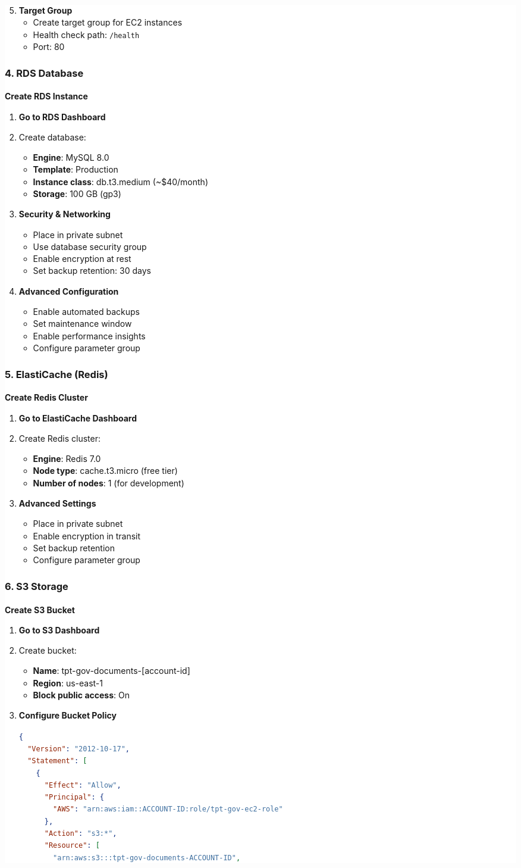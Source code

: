 5. **Target Group**
   - Create target group for EC2 instances
   - Health check path: `/health`
   - Port: 80

### 4. RDS Database

**Create RDS Instance**

1. **Go to RDS Dashboard**
2. Create database:
   - **Engine**: MySQL 8.0
   - **Template**: Production
   - **Instance class**: db.t3.medium (~$40/month)
   - **Storage**: 100 GB (gp3)

3. **Security & Networking**
   - Place in private subnet
   - Use database security group
   - Enable encryption at rest
   - Set backup retention: 30 days

4. **Advanced Configuration**
   - Enable automated backups
   - Set maintenance window
   - Enable performance insights
   - Configure parameter group

### 5. ElastiCache (Redis)

**Create Redis Cluster**

1. **Go to ElastiCache Dashboard**
2. Create Redis cluster:
   - **Engine**: Redis 7.0
   - **Node type**: cache.t3.micro (free tier)
   - **Number of nodes**: 1 (for development)

3. **Advanced Settings**
   - Place in private subnet
   - Enable encryption in transit
   - Set backup retention
   - Configure parameter group

### 6. S3 Storage

**Create S3 Bucket**

1. **Go to S3 Dashboard**
2. Create bucket:
   - **Name**: tpt-gov-documents-[account-id]
   - **Region**: us-east-1
   - **Block public access**: On

3. **Configure Bucket Policy**
   ```json
   {
     "Version": "2012-10-17",
     "Statement": [
       {
         "Effect": "Allow",
         "Principal": {
           "AWS": "arn:aws:iam::ACCOUNT-ID:role/tpt-gov-ec2-role"
         },
         "Action": "s3:*",
         "Resource": [
           "arn:aws:s3:::tpt-gov-documents-ACCOUNT-ID",
   ```